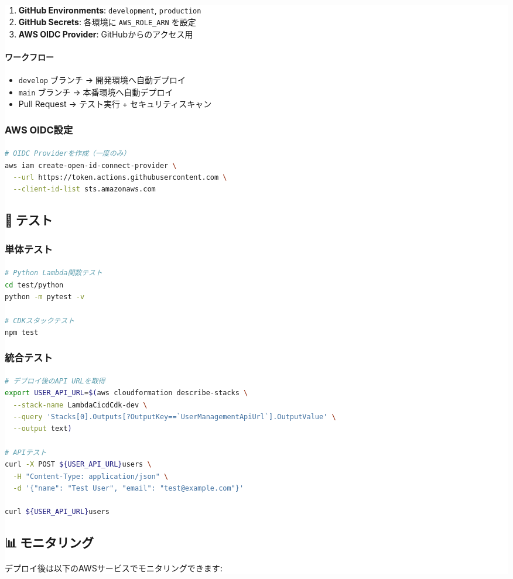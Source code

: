 1. **GitHub Environments**: `development`, `production`
2. **GitHub Secrets**: 各環境に `AWS_ROLE_ARN` を設定
3. **AWS OIDC Provider**: GitHubからのアクセス用

#### ワークフロー

- `develop` ブランチ → 開発環境へ自動デプロイ
- `main` ブランチ → 本番環境へ自動デプロイ
- Pull Request → テスト実行 + セキュリティスキャン

### AWS OIDC設定

```bash
# OIDC Providerを作成（一度のみ）
aws iam create-open-id-connect-provider \
  --url https://token.actions.githubusercontent.com \
  --client-id-list sts.amazonaws.com
```

## 🧪 テスト

### 単体テスト

```bash
# Python Lambda関数テスト
cd test/python
python -m pytest -v

# CDKスタックテスト
npm test
```

### 統合テスト

```bash
# デプロイ後のAPI URLを取得
export USER_API_URL=$(aws cloudformation describe-stacks \
  --stack-name LambdaCicdCdk-dev \
  --query 'Stacks[0].Outputs[?OutputKey==`UserManagementApiUrl`].OutputValue' \
  --output text)

# APIテスト
curl -X POST ${USER_API_URL}users \
  -H "Content-Type: application/json" \
  -d '{"name": "Test User", "email": "test@example.com"}'

curl ${USER_API_URL}users
```

## 📊 モニタリング

デプロイ後は以下のAWSサービスでモニタリングできます:
